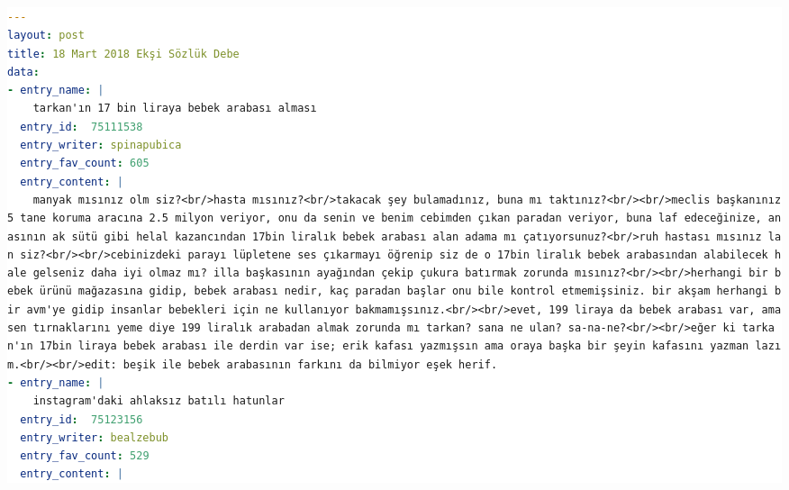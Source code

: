 ```yaml
---
layout: post
title: 18 Mart 2018 Ekşi Sözlük Debe
data:
- entry_name: |
    tarkan'ın 17 bin liraya bebek arabası alması
  entry_id:  75111538
  entry_writer: spinapubica
  entry_fav_count: 605
  entry_content: |
    manyak mısınız olm siz?<br/>hasta mısınız?<br/>takacak şey bulamadınız, buna mı taktınız?<br/><br/>meclis başkanınız 5 tane koruma aracına 2.5 milyon veriyor, onu da senin ve benim cebimden çıkan paradan veriyor, buna laf edeceğinize, anasının ak sütü gibi helal kazancından 17bin liralık bebek arabası alan adama mı çatıyorsunuz?<br/>ruh hastası mısınız lan siz?<br/><br/>cebinizdeki parayı lüpletene ses çıkarmayı öğrenip siz de o 17bin liralık bebek arabasından alabilecek hale gelseniz daha iyi olmaz mı? illa başkasının ayağından çekip çukura batırmak zorunda mısınız?<br/><br/>herhangi bir bebek ürünü mağazasına gidip, bebek arabası nedir, kaç paradan başlar onu bile kontrol etmemişsiniz. bir akşam herhangi bir avm'ye gidip insanlar bebekleri için ne kullanıyor bakmamışsınız.<br/><br/>evet, 199 liraya da bebek arabası var, ama sen tırnaklarını yeme diye 199 liralık arabadan almak zorunda mı tarkan? sana ne ulan? sa-na-ne?<br/><br/>eğer ki tarkan'ın 17bin liraya bebek arabası ile derdin var ise; erik kafası yazmışsın ama oraya başka bir şeyin kafasını yazman lazım.<br/><br/>edit: beşik ile bebek arabasının farkını da bilmiyor eşek herif.
- entry_name: |
    instagram'daki ahlaksız batılı hatunlar
  entry_id:  75123156
  entry_writer: bealzebub
  entry_fav_count: 529
  entry_content: |
```